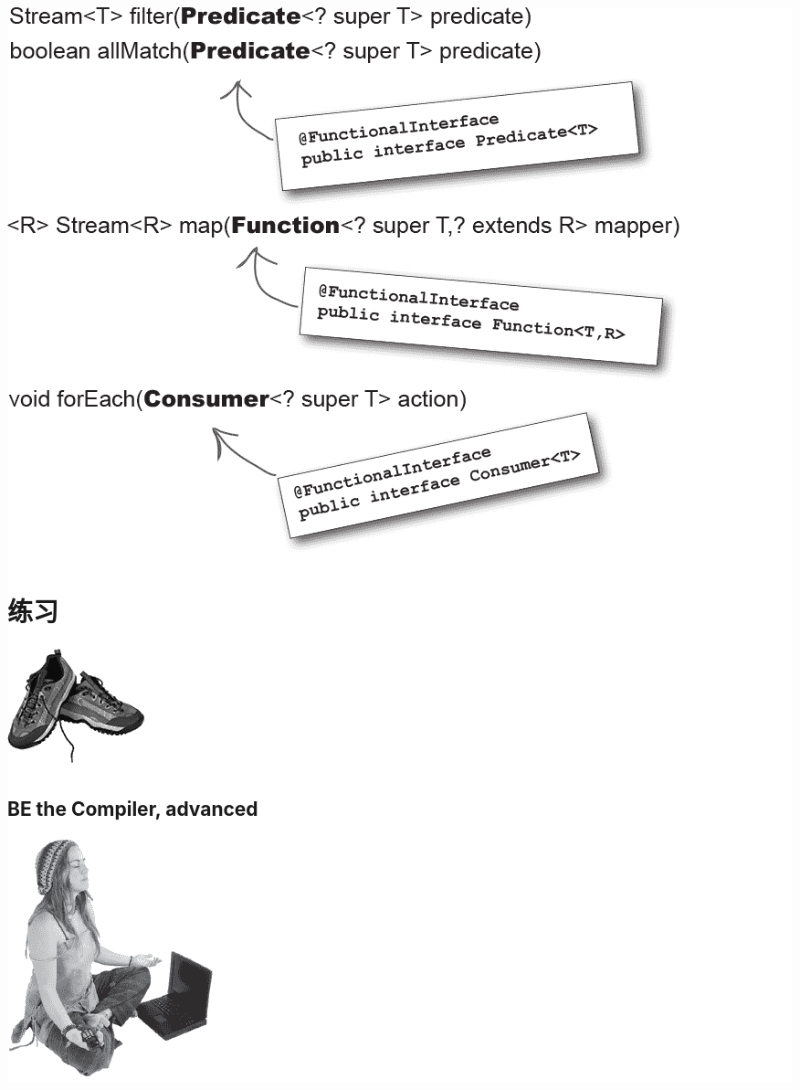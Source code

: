 ![图片](img/f0394-01.png)

# 练习

![图片](img/exercise.png)

## BE the Compiler, advanced

![图片](img/f0395-01.png)
